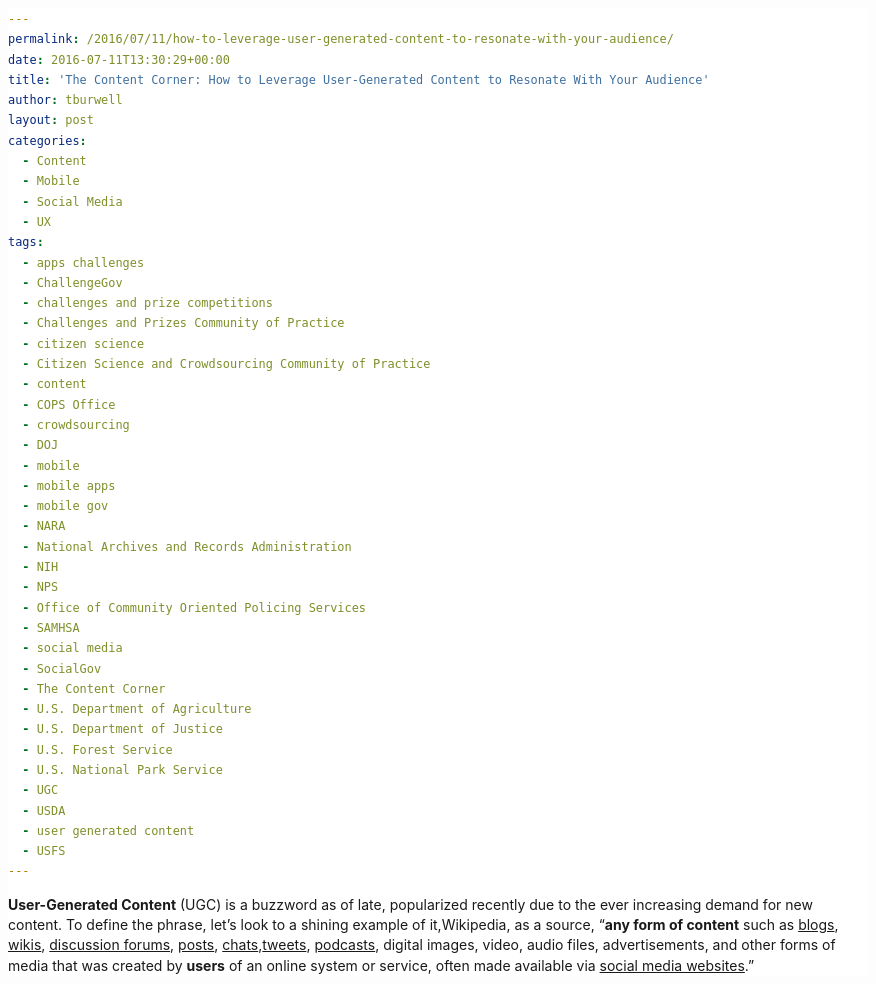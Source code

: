 ```yaml
---
permalink: /2016/07/11/how-to-leverage-user-generated-content-to-resonate-with-your-audience/
date: 2016-07-11T13:30:29+00:00
title: 'The Content Corner: How to Leverage User-Generated Content to Resonate With Your Audience'
author: tburwell
layout: post
categories:
  - Content
  - Mobile
  - Social Media
  - UX
tags:
  - apps challenges
  - ChallengeGov
  - challenges and prize competitions
  - Challenges and Prizes Community of Practice
  - citizen science
  - Citizen Science and Crowdsourcing Community of Practice
  - content
  - COPS Office
  - crowdsourcing
  - DOJ
  - mobile
  - mobile apps
  - mobile gov
  - NARA
  - National Archives and Records Administration
  - NIH
  - NPS
  - Office of Community Oriented Policing Services
  - SAMHSA
  - social media
  - SocialGov
  - The Content Corner
  - U.S. Department of Agriculture
  - U.S. Department of Justice
  - U.S. Forest Service
  - U.S. National Park Service
  - UGC
  - USDA
  - user generated content
  - USFS
---
```


**User-Generated Content** (UGC) is a buzzword as of late, popularized recently due to the ever increasing demand for new content. To define the phrase, let’s look to a shining example of it,Wikipedia, as a source, &#8220;**any form of content** such as [blogs](https://en.wikipedia.org/wiki/Blog "Blog"), [wikis](https://en.wikipedia.org/wiki/Wiki "Wiki"), [discussion forums](https://en.wikipedia.org/wiki/Internet_forum "Discussion forum"), [posts](https://en.wikipedia.org/wiki/Internet_post "Internet post (page does not exist)"), [chats](https://en.wikipedia.org/wiki/Online_chat "Online chat"),[tweets](https://en.wikipedia.org/wiki/Twitter "Twitter"), [podcasts](https://en.wikipedia.org/wiki/Podcast "Podcast"), digital images, video, audio files, advertisements, and other forms of media that was created by **users** of an online system or service, often made available via [social media websites](https://en.wikipedia.org/wiki/List_of_social_networking_websites "List of social networking websites").&#8221;

